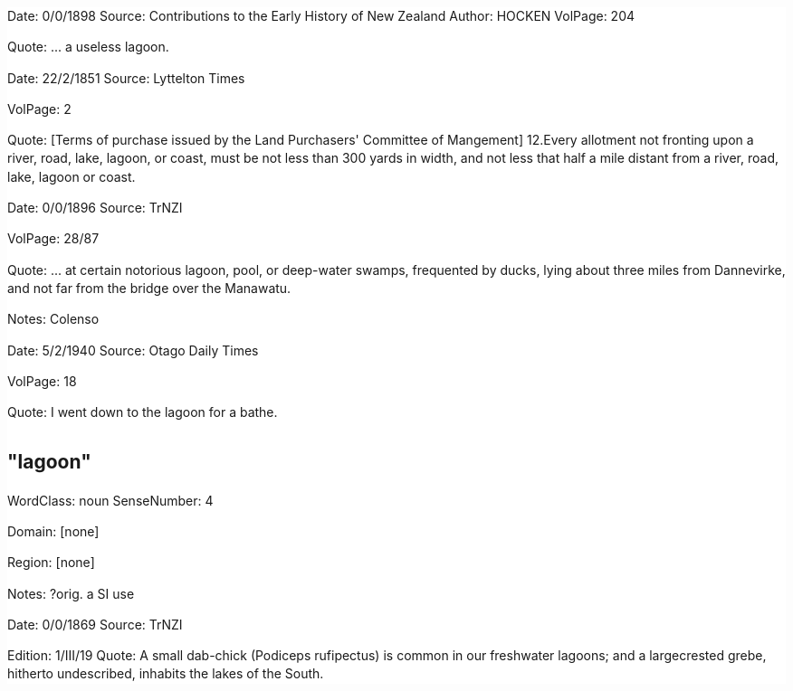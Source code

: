 

Date: 0/0/1898
Source: Contributions to the Early History of New Zealand
Author: HOCKEN
VolPage: 204

Quote: ... a useless lagoon.



Date: 22/2/1851
Source: Lyttelton Times

VolPage: 2

Quote: [Terms of purchase issued by the Land Purchasers' Committee of Mangement] 12.Every allotment not fronting upon a river, road, lake, lagoon, or coast, must be not less than 300 yards in width, and not less that half a mile distant from a river, road, lake, lagoon or coast.



Date: 0/0/1896
Source: TrNZI

VolPage: 28/87

Quote: ... at certain notorious lagoon, pool, or deep-water swamps, frequented by ducks, lying about three miles from Dannevirke, and not far from the bridge over the Manawatu.

Notes: Colenso

Date: 5/2/1940
Source: Otago Daily Times

VolPage: 18

Quote: I went down to the lagoon for a bathe.




## "lagoon"


WordClass: noun
SenseNumber: 4




Domain: [none]

Region: [none]


Notes: ?orig. a SI use


Date: 0/0/1869
Source: TrNZI


Edition: 1/III/19
Quote: A small dab-chick (Podiceps rufipectus) is common in our freshwater lagoons; and a largecrested grebe, hitherto undescribed, inhabits the lakes of the South.
